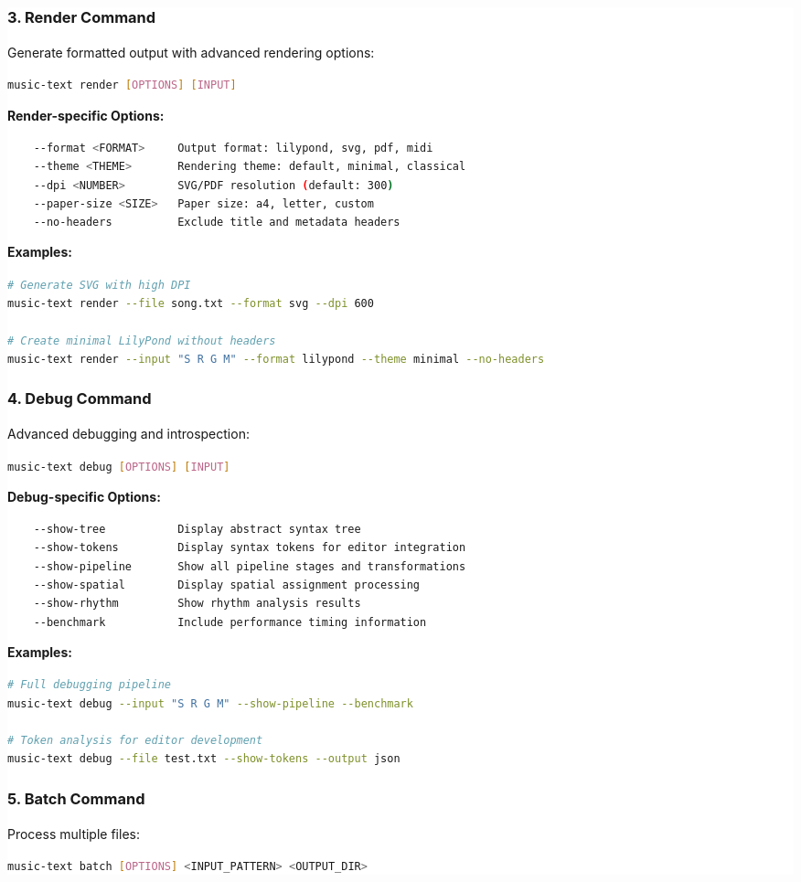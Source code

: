 ### 3. Render Command
Generate formatted output with advanced rendering options:

```bash
music-text render [OPTIONS] [INPUT]
```

**Render-specific Options:**
```bash
    --format <FORMAT>     Output format: lilypond, svg, pdf, midi
    --theme <THEME>       Rendering theme: default, minimal, classical
    --dpi <NUMBER>        SVG/PDF resolution (default: 300)
    --paper-size <SIZE>   Paper size: a4, letter, custom
    --no-headers          Exclude title and metadata headers
```

**Examples:**
```bash
# Generate SVG with high DPI
music-text render --file song.txt --format svg --dpi 600

# Create minimal LilyPond without headers
music-text render --input "S R G M" --format lilypond --theme minimal --no-headers
```

### 4. Debug Command
Advanced debugging and introspection:

```bash
music-text debug [OPTIONS] [INPUT]
```

**Debug-specific Options:**
```bash
    --show-tree           Display abstract syntax tree
    --show-tokens         Display syntax tokens for editor integration
    --show-pipeline       Show all pipeline stages and transformations
    --show-spatial        Display spatial assignment processing
    --show-rhythm         Show rhythm analysis results
    --benchmark           Include performance timing information
```

**Examples:**
```bash
# Full debugging pipeline
music-text debug --input "S R G M" --show-pipeline --benchmark

# Token analysis for editor development
music-text debug --file test.txt --show-tokens --output json
```

### 5. Batch Command
Process multiple files:

```bash
music-text batch [OPTIONS] <INPUT_PATTERN> <OUTPUT_DIR>
```
